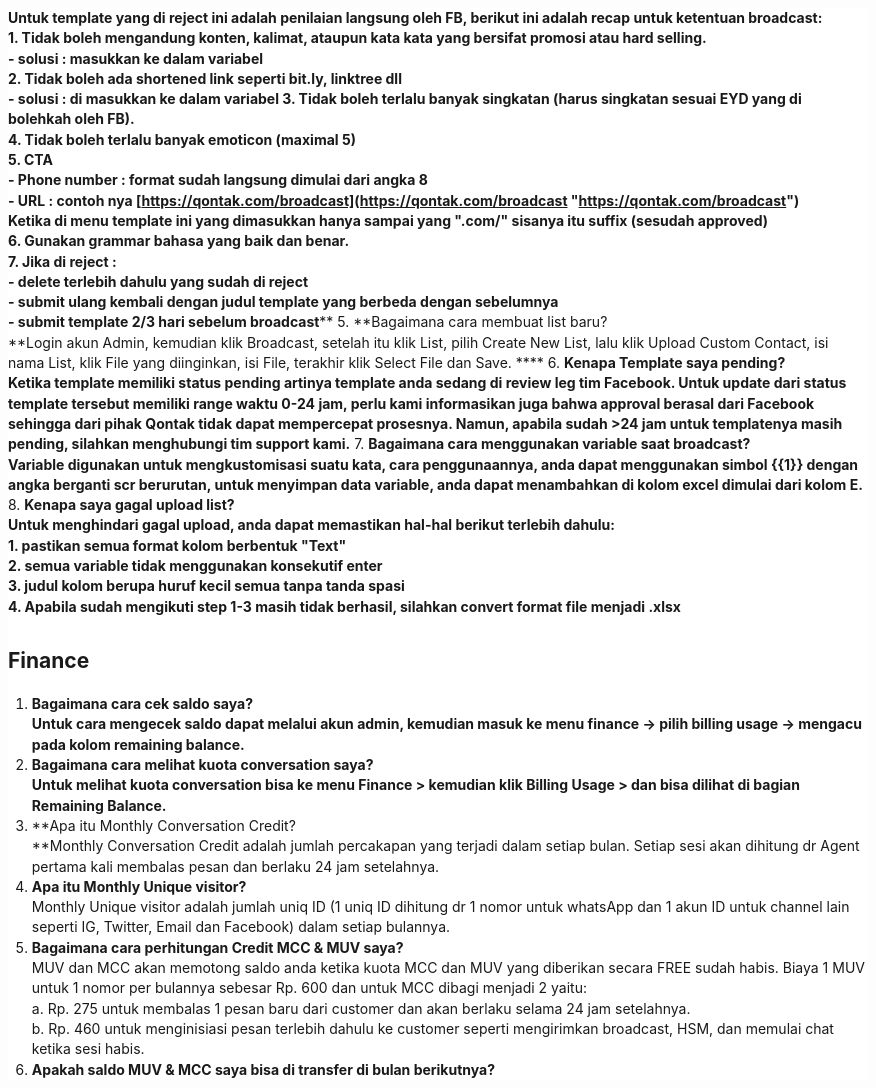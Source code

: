    **Untuk template yang di reject ini adalah penilaian langsung oleh FB, berikut ini adalah recap untuk ketentuan broadcast:   
   1\. Tidak boleh mengandung konten, kalimat, ataupun kata kata yang bersifat promosi atau hard selling.  
   \- solusi : masukkan ke dalam variabel   
   2\. Tidak boleh ada shortened link seperti bit.ly, linktree dll   
   \- solusi : di masukkan ke dalam variabel 3. Tidak boleh terlalu banyak singkatan (harus singkatan sesuai EYD yang di bolehkah oleh FB).  
   4\. Tidak boleh terlalu banyak emoticon (maximal 5)   
   5\. CTA   
   \- Phone number : format sudah langsung dimulai dari angka 8   
   \- URL : contoh nya [https://qontak.com/broadcast](https://qontak.com/broadcast "https://qontak.com/broadcast")   
   Ketika di menu template ini yang dimasukkan hanya sampai yang ".com/" sisanya itu suffix (sesudah approved)   
   6\. Gunakan grammar bahasa yang baik dan benar.  
   7\. Jika di reject :   
   \- delete terlebih dahulu yang sudah di reject   
   \- submit ulang kembali dengan judul template yang berbeda dengan sebelumnya   
   \- submit template 2/3 hari sebelum broadcast****
5. **Bagaimana cara membuat list baru?  
   **Login akun Admin, kemudian klik Broadcast, setelah itu klik List, pilih Create New List, lalu klik Upload Custom Contact, isi nama List, klik File yang diinginkan, isi File, terakhir klik Select File dan Save. ****
6. **Kenapa Template saya pending?  
   **Ketika template memiliki status pending artinya template anda sedang di review leg tim Facebook. Untuk update dari status template tersebut memiliki range waktu 0-24 jam, perlu kami informasikan juga bahwa approval berasal dari Facebook sehingga dari pihak Qontak tidak dapat mempercepat prosesnya. Namun, apabila sudah >24 jam untuk templatenya masih pending, silahkan menghubungi tim support kami.****
7. **Bagaimana cara menggunakan variable saat broadcast?  
   **Variable digunakan untuk mengkustomisasi suatu kata, cara penggunaannya, anda dapat menggunakan simbol {{1}} dengan angka berganti scr berurutan, untuk menyimpan data variable, anda dapat menambahkan di kolom excel dimulai dari kolom E.****
8. **Kenapa saya gagal upload list?  
   **Untuk menghindari gagal upload, anda dapat memastikan hal-hal berikut terlebih dahulu:   
   1\. pastikan semua format kolom berbentuk "Text"   
   2\. semua variable tidak menggunakan konsekutif enter   
   3\. judul kolom berupa huruf kecil semua tanpa tanda spasi   
   4\. Apabila sudah mengikuti step 1-3 masih tidak berhasil, silahkan convert format file menjadi .xlsx****

## **Finance**

1. **Bagaimana cara cek saldo saya?  
   **Untuk cara mengecek saldo dapat melalui akun admin, kemudian masuk ke menu finance -> pilih billing usage -> mengacu pada kolom remaining balance.****
2. **Bagaimana cara melihat kuota conversation saya?  
   **Untuk melihat kuota conversation bisa ke menu Finance > kemudian klik Billing Usage > dan bisa dilihat di bagian Remaining Balance.****
3. **Apa itu Monthly Conversation Credit?  
   **Monthly Conversation Credit adalah jumlah percakapan yang terjadi dalam setiap bulan. Setiap sesi akan dihitung dr Agent pertama kali membalas pesan dan berlaku 24 jam setelahnya.
4. **Apa itu Monthly Unique visitor?**  
   Monthly Unique visitor adalah jumlah uniq ID (1 uniq ID dihitung dr 1 nomor untuk whatsApp dan 1 akun ID untuk channel lain seperti IG, Twitter, Email dan Facebook) dalam setiap bulannya.
5. **Bagaimana cara perhitungan Credit MCC & MUV saya?**  
   MUV dan MCC akan memotong saldo anda ketika kuota MCC dan MUV yang diberikan secara FREE sudah habis. Biaya 1 MUV untuk 1 nomor per bulannya sebesar Rp. 600 dan untuk MCC dibagi menjadi 2 yaitu:   
   a. Rp. 275 untuk membalas 1 pesan baru dari customer dan akan berlaku selama 24 jam setelahnya.   
   b. Rp. 460 untuk menginisiasi pesan terlebih dahulu ke customer seperti mengirimkan broadcast, HSM, dan memulai chat ketika sesi habis.
6. **Apakah saldo MUV & MCC saya bisa di transfer di bulan berikutnya?**  